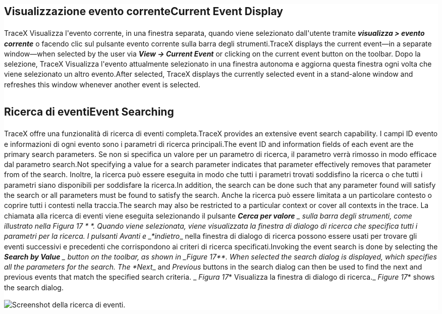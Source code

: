 ## <a name="current-event-display"></a><span data-ttu-id="a2e4a-257">Visualizzazione evento corrente</span><span class="sxs-lookup"><span data-stu-id="a2e4a-257">Current Event Display</span></span>

<span data-ttu-id="a2e4a-258">TraceX Visualizza l'evento corrente, in una finestra separata, quando viene selezionato dall'utente tramite ***visualizza > evento corrente*** o facendo clic sul pulsante evento corrente sulla barra degli strumenti.</span><span class="sxs-lookup"><span data-stu-id="a2e4a-258">TraceX displays the current event—in a separate window—when selected by the user via ***View -> Current Event*** or clicking on the current event button on the toolbar.</span></span> <span data-ttu-id="a2e4a-259">Dopo la selezione, TraceX Visualizza l'evento attualmente selezionato in una finestra autonoma e aggiorna questa finestra ogni volta che viene selezionato un altro evento.</span><span class="sxs-lookup"><span data-stu-id="a2e4a-259">After selected, TraceX displays the currently selected event in a stand-alone window and refreshes this window whenever another event is selected.</span></span>

## <a name="event-searching"></a><span data-ttu-id="a2e4a-260">Ricerca di eventi</span><span class="sxs-lookup"><span data-stu-id="a2e4a-260">Event Searching</span></span>

<span data-ttu-id="a2e4a-261">TraceX offre una funzionalità di ricerca di eventi completa.</span><span class="sxs-lookup"><span data-stu-id="a2e4a-261">TraceX provides an extensive event search capability.</span></span> <span data-ttu-id="a2e4a-262">I campi ID evento e informazioni di ogni evento sono i parametri di ricerca principali.</span><span class="sxs-lookup"><span data-stu-id="a2e4a-262">The event ID and information fields of each event are the primary search parameters.</span></span> <span data-ttu-id="a2e4a-263">Se non si specifica un valore per un parametro di ricerca, il parametro verrà rimosso in modo efficace dal parametro search.</span><span class="sxs-lookup"><span data-stu-id="a2e4a-263">Not specifying a value for a search parameter indicates that parameter effectively removes that parameter from of the search.</span></span> <span data-ttu-id="a2e4a-264">Inoltre, la ricerca può essere eseguita in modo che tutti i parametri trovati soddisfino la ricerca o che tutti i parametri siano disponibili per soddisfare la ricerca.</span><span class="sxs-lookup"><span data-stu-id="a2e4a-264">In addition, the search can be done such that any parameter found will satisfy the search or all parameters must be found to satisfy the search.</span></span> <span data-ttu-id="a2e4a-265">Anche la ricerca può essere limitata a un particolare contesto o coprire tutti i contesti nella traccia.</span><span class="sxs-lookup"><span data-stu-id="a2e4a-265">The search may also be restricted to a particular context or cover all contexts in the trace.</span></span> <span data-ttu-id="a2e4a-266">La chiamata alla ricerca di eventi viene eseguita selezionando il pulsante ***Cerca per valore** _ sulla barra degli strumenti, come illustrato nella _Figura 17 \* \*. Quando viene selezionata, viene visualizzata la finestra di dialogo di ricerca che specifica tutti i parametri per la ricerca. I pulsanti *_Avanti_*_ e _\*_indietro_*_ nella finestra di dialogo di ricerca possono essere usati per trovare gli eventi successivi e precedenti che corrispondono ai criteri di ricerca specificati.</span><span class="sxs-lookup"><span data-stu-id="a2e4a-266">Invoking the event search is done by selecting the ***Search by Value** _ button on the toolbar, as shown in _*Figure 17\*\*. When selected the search dialog is displayed, which specifies all the parameters for the search. The \**_Next_*_ and _*_Previous_*_ buttons in the search dialog can then be used to find the next and previous events that match the specified search criteria.</span></span> <span data-ttu-id="a2e4a-267">_ *Figura 17*\* Visualizza la finestra di dialogo di ricerca.</span><span class="sxs-lookup"><span data-stu-id="a2e4a-267">_ *Figure 17*\* shows the search dialog.</span></span>

![Screenshot della ricerca di eventi.](./media/user-guide/screen_shot_39.png)

